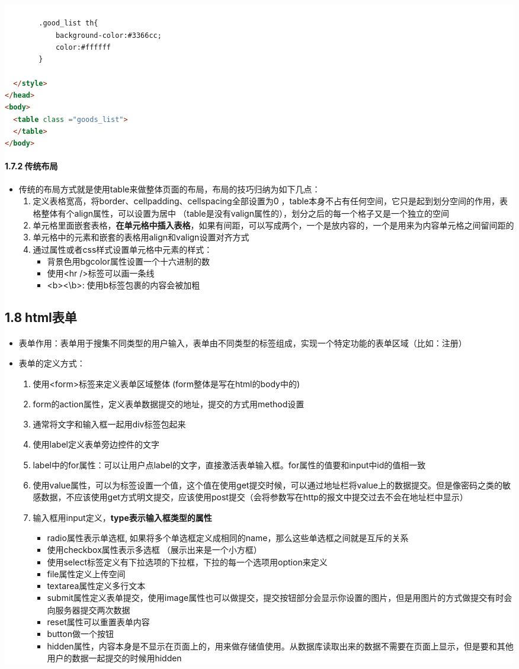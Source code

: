   ```html
          
          .good_list th{
              background-color:#3366cc;
              color:#ffffff
          }
  		
  	</style>
  </head>
  <body>
  	<table class ="goods_list">
  	</table>
  </body>
  ```

#### 1.7.2 传统布局

- 传统的布局方式就是使用table来做整体页面的布局，布局的技巧归纳为如下几点： 
  1. 定义表格宽高，将border、cellpadding、cellspacing全部设置为0 ，table本身不占有任何空间，它只是起到划分空间的作用，表格整体有个align属性，可以设置为居中 （table是没有valign属性的），划分之后的每一个格子又是一个独立的空间
  2. 单元格里面嵌套表格，**在单元格中插入表格**，如果有间距，可以写成两个，一个是放内容的，一个是用来为内容单元格之间留间距的
  3. 单元格中的元素和嵌套的表格用align和valign设置对齐方式
  4. 通过属性或者css样式设置单元格中元素的样式：
     - 背景色用bgcolor属性设置一个十六进制的数
     - 使用\<hr />标签可以画一条线
     - \<b>\<\b>: 使用b标签包裹的内容会被加粗

## 1.8 html表单

- 表单作用：表单用于搜集不同类型的用户输入，表单由不同类型的标签组成，实现一个特定功能的表单区域（比如：注册）

- 表单的定义方式：

  1. 使用\<form>标签来定义表单区域整体 (form整体是写在html的body中的)

  2. form的action属性，定义表单数据提交的地址，提交的方式用method设置

  3. 通常将文字和输入框一起用div标签包起来

  4. 使用label定义表单旁边控件的文字 

  5. label中的for属性：可以让用户点label的文字，直接激活表单输入框。for属性的值要和input中id的值相一致

  6. 使用value属性，可以为标签设置一个值，这个值在使用get提交时候，可以通过地址栏将value上的数据提交。但是像密码之类的敏感数据，不应该使用get方式明文提交，应该使用post提交（会将参数写在http的报文中提交过去不会在地址栏中显示）

  7. 输入框用input定义，**type表示输入框类型的属性**

     - radio属性表示单选框, 如果将多个单选框定义成相同的name，那么这些单选框之间就是互斥的关系
     - 使用checkbox属性表示多选框 （展示出来是一个小方框）
     - 使用select标签定义有下拉选项的下拉框，下拉的每一个选项用option来定义
     - file属性定义上传空间
     - textarea属性定义多行文本
     - submit属性定义表单提交，使用image属性也可以做提交，提交按钮部分会显示你设置的图片，但是用图片的方式做提交有时会向服务器提交两次数据
     - reset属性可以重置表单内容
     - button做一个按钮
     - hidden属性，内容本身是不显示在页面上的，用来做存储值使用。从数据库读取出来的数据不需要在页面上显示，但是要和其他用户的数据一起提交的时候用hidden
